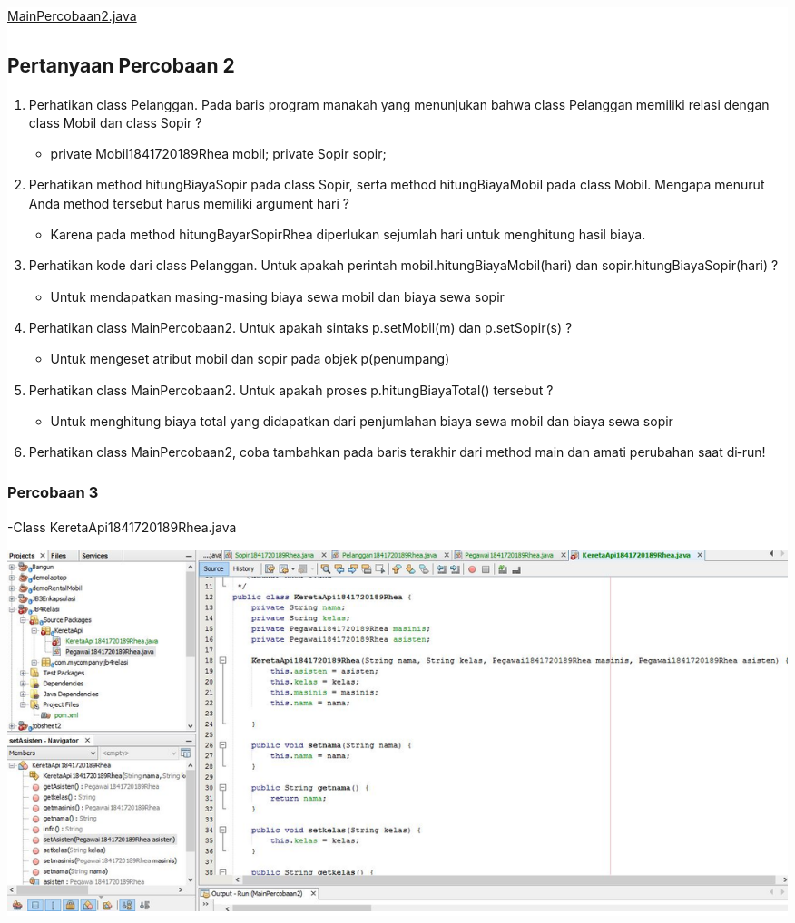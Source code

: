 
[MainPercobaan2.java](../../src/4_Relasi_Class/MainPercobaan2.java)


## Pertanyaan Percobaan 2

1. Perhatikan class Pelanggan. Pada baris program manakah yang menunjukan bahwa class Pelanggan memiliki relasi dengan class Mobil dan class Sopir ? 

    - private Mobil1841720189Rhea mobil;
    private Sopir sopir;
2. Perhatikan method hitungBiayaSopir pada class Sopir, serta method hitungBiayaMobil pada class Mobil. Mengapa menurut Anda method tersebut harus memiliki argument hari ? 

    - Karena pada method hitungBayarSopirRhea diperlukan sejumlah hari untuk menghitung hasil biaya.

3. Perhatikan kode dari class Pelanggan. Untuk apakah perintah mobil.hitungBiayaMobil(hari) dan sopir.hitungBiayaSopir(hari) ? 

    - Untuk mendapatkan masing-masing biaya sewa mobil dan biaya sewa sopir

4. Perhatikan class MainPercobaan2. Untuk apakah sintaks p.setMobil(m) dan p.setSopir(s) ? 
    
    - Untuk mengeset atribut mobil dan sopir pada objek p(penumpang)

5. Perhatikan class MainPercobaan2. Untuk apakah proses p.hitungBiayaTotal() tersebut ?
    
    - Untuk menghitung biaya total yang didapatkan 
    dari penjumlahan biaya sewa mobil dan biaya sewa sopir

6. Perhatikan class MainPercobaan2, coba tambahkan pada baris terakhir dari method main dan amati perubahan saat di‑run!

### Percobaan 3

-Class KeretaApi1841720189Rhea.java

![ss](img/KeretaApi1841720189Rhea.JPG)
